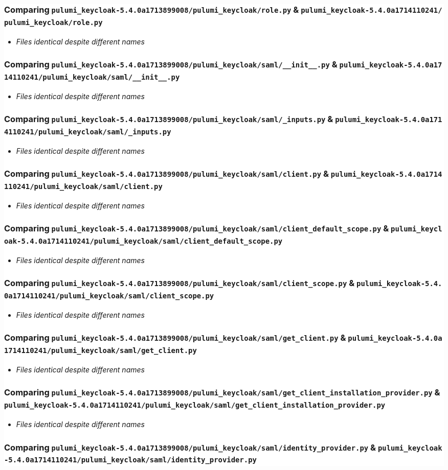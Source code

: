 ### Comparing `pulumi_keycloak-5.4.0a1713899008/pulumi_keycloak/role.py` & `pulumi_keycloak-5.4.0a1714110241/pulumi_keycloak/role.py`

 * *Files identical despite different names*

### Comparing `pulumi_keycloak-5.4.0a1713899008/pulumi_keycloak/saml/__init__.py` & `pulumi_keycloak-5.4.0a1714110241/pulumi_keycloak/saml/__init__.py`

 * *Files identical despite different names*

### Comparing `pulumi_keycloak-5.4.0a1713899008/pulumi_keycloak/saml/_inputs.py` & `pulumi_keycloak-5.4.0a1714110241/pulumi_keycloak/saml/_inputs.py`

 * *Files identical despite different names*

### Comparing `pulumi_keycloak-5.4.0a1713899008/pulumi_keycloak/saml/client.py` & `pulumi_keycloak-5.4.0a1714110241/pulumi_keycloak/saml/client.py`

 * *Files identical despite different names*

### Comparing `pulumi_keycloak-5.4.0a1713899008/pulumi_keycloak/saml/client_default_scope.py` & `pulumi_keycloak-5.4.0a1714110241/pulumi_keycloak/saml/client_default_scope.py`

 * *Files identical despite different names*

### Comparing `pulumi_keycloak-5.4.0a1713899008/pulumi_keycloak/saml/client_scope.py` & `pulumi_keycloak-5.4.0a1714110241/pulumi_keycloak/saml/client_scope.py`

 * *Files identical despite different names*

### Comparing `pulumi_keycloak-5.4.0a1713899008/pulumi_keycloak/saml/get_client.py` & `pulumi_keycloak-5.4.0a1714110241/pulumi_keycloak/saml/get_client.py`

 * *Files identical despite different names*

### Comparing `pulumi_keycloak-5.4.0a1713899008/pulumi_keycloak/saml/get_client_installation_provider.py` & `pulumi_keycloak-5.4.0a1714110241/pulumi_keycloak/saml/get_client_installation_provider.py`

 * *Files identical despite different names*

### Comparing `pulumi_keycloak-5.4.0a1713899008/pulumi_keycloak/saml/identity_provider.py` & `pulumi_keycloak-5.4.0a1714110241/pulumi_keycloak/saml/identity_provider.py`
